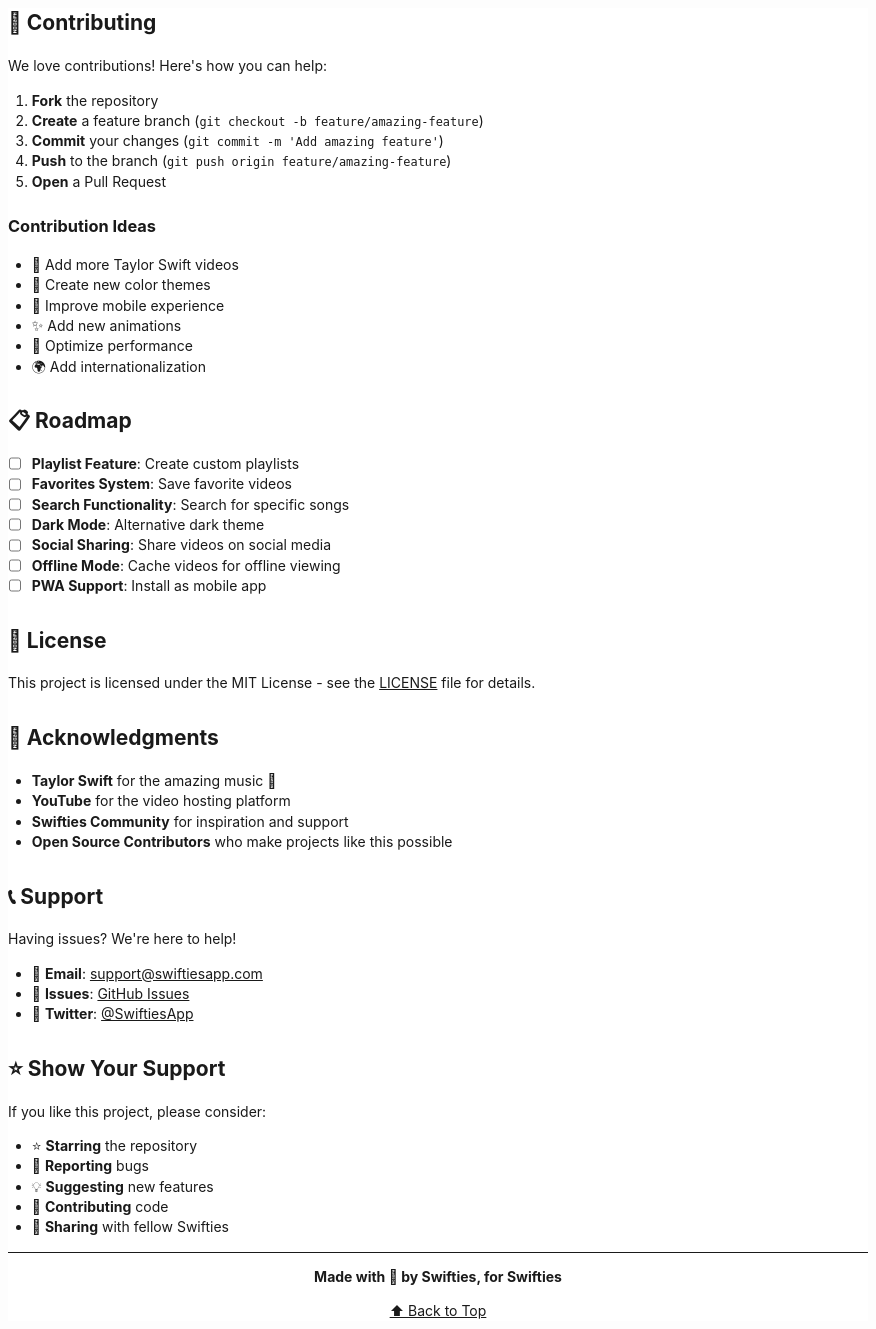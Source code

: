 ## 🤝 Contributing

We love contributions! Here's how you can help:

1. **Fork** the repository
2. **Create** a feature branch (`git checkout -b feature/amazing-feature`)
3. **Commit** your changes (`git commit -m 'Add amazing feature'`)
4. **Push** to the branch (`git push origin feature/amazing-feature`)
5. **Open** a Pull Request

### Contribution Ideas
- 🎵 Add more Taylor Swift videos
- 🎨 Create new color themes
- 📱 Improve mobile experience
- ✨ Add new animations
- 🔧 Optimize performance
- 🌍 Add internationalization

## 📋 Roadmap

- [ ] **Playlist Feature**: Create custom playlists
- [ ] **Favorites System**: Save favorite videos
- [ ] **Search Functionality**: Search for specific songs
- [ ] **Dark Mode**: Alternative dark theme
- [ ] **Social Sharing**: Share videos on social media
- [ ] **Offline Mode**: Cache videos for offline viewing
- [ ] **PWA Support**: Install as mobile app

## 📄 License

This project is licensed under the MIT License - see the [LICENSE](LICENSE) file for details.

## 🙏 Acknowledgments

- **Taylor Swift** for the amazing music 🎵
- **YouTube** for the video hosting platform
- **Swifties Community** for inspiration and support
- **Open Source Contributors** who make projects like this possible

## 📞 Support

Having issues? We're here to help!

- 📧 **Email**: support@swiftiesapp.com
- 💬 **Issues**: [GitHub Issues](https://github.com/yourusername/swifties-app/issues)
- 📱 **Twitter**: [@SwiftiesApp](https://twitter.com/SwiftiesApp)

## ⭐ Show Your Support

If you like this project, please consider:
- ⭐ **Starring** the repository
- 🐛 **Reporting** bugs
- 💡 **Suggesting** new features
- 🤝 **Contributing** code
- 📢 **Sharing** with fellow Swifties

---

<div align="center">

**Made with 💖 by Swifties, for Swifties**

[⬆ Back to Top](#-swifties---taylor-swift-video-player)

</div>